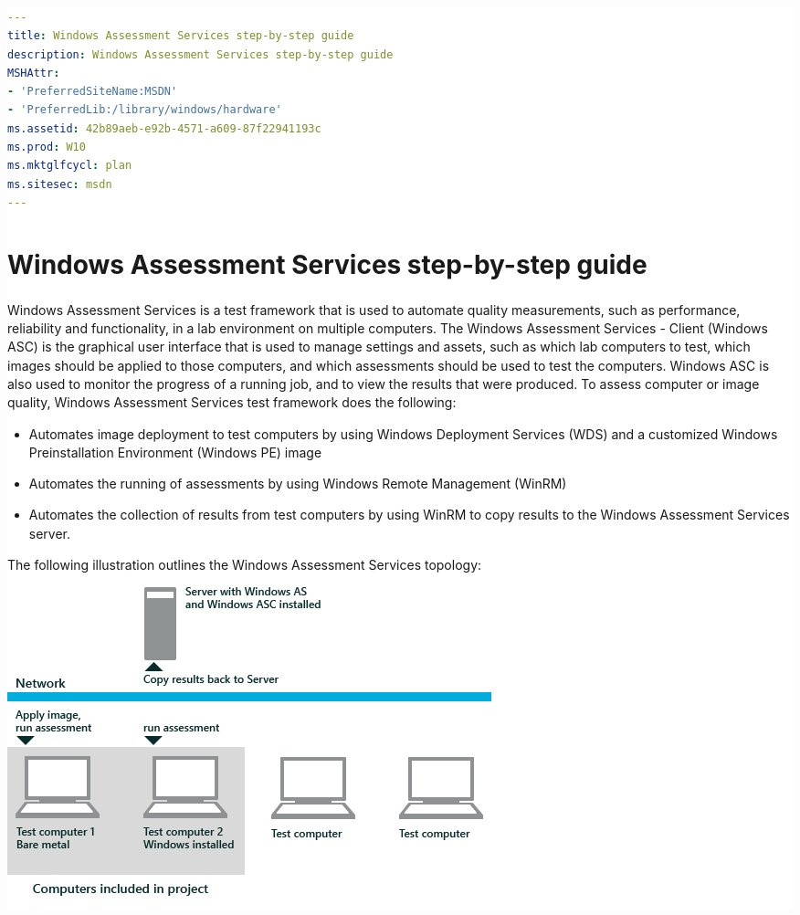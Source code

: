 ```yaml
---
title: Windows Assessment Services step-by-step guide
description: Windows Assessment Services step-by-step guide
MSHAttr:
- 'PreferredSiteName:MSDN'
- 'PreferredLib:/library/windows/hardware'
ms.assetid: 42b89aeb-e92b-4571-a609-87f22941193c
ms.prod: W10
ms.mktglfcycl: plan
ms.sitesec: msdn
---
```


# Windows Assessment Services step-by-step guide


Windows Assessment Services is a test framework that is used to automate quality measurements, such as performance, reliability and functionality, in a lab environment on multiple computers. The Windows Assessment Services - Client (Windows ASC) is the graphical user interface that is used to manage settings and assets, such as which lab computers to test, which images should be applied to those computers, and which assessments should be used to test the computers. Windows ASC is also used to monitor the progress of a running job, and to view the results that were produced. To assess computer or image quality, Windows Assessment Services test framework does the following:

-   Automates image deployment to test computers by using Windows Deployment Services (WDS) and a customized Windows Preinstallation Environment (Windows PE) image

-   Automates the running of assessments by using Windows Remote Management (WinRM)

-   Automates the collection of results from test computers by using WinRM to copy results to the Windows Assessment Services server.

The following illustration outlines the Windows Assessment Services topology:

![windows assessment services topology](images/dep-was-sxs-topology.jpg)
